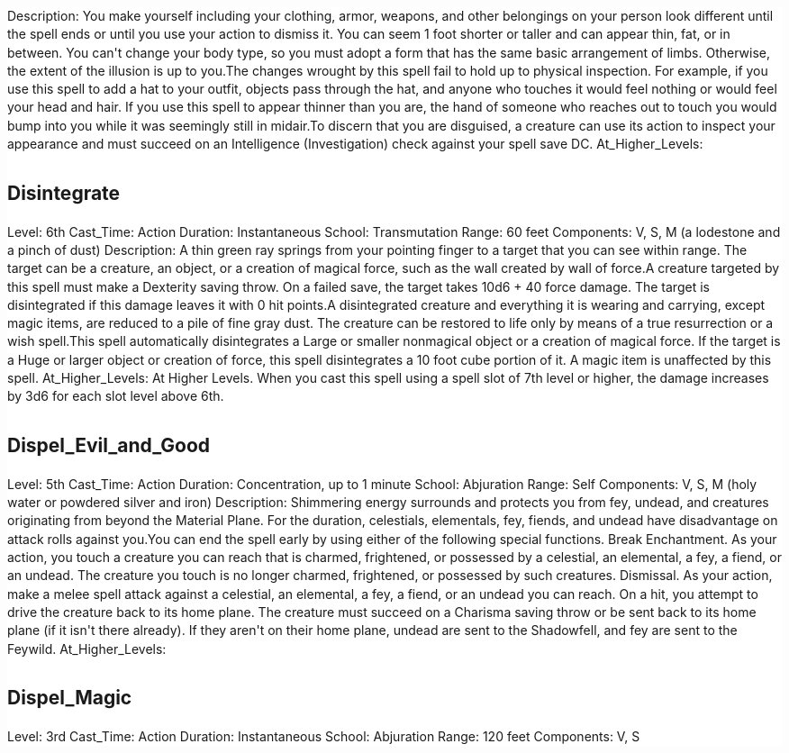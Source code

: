Description: You make yourself including your clothing, armor, weapons, and other belongings on your person look different until the spell ends or until you use your action to dismiss it. You can seem 1 foot shorter or taller and can appear thin, fat, or in between. You can't change your body type, so you must adopt a form that has the same basic arrangement of limbs. Otherwise, the extent of the illusion is up to you.The changes wrought by this spell fail to hold up to physical inspection. For example, if you use this spell to add a hat to your outfit, objects pass through the hat, and anyone who touches it would feel nothing or would feel your head and hair. If you use this spell to appear thinner than you are, the hand of someone who reaches out to touch you would bump into you while it was seemingly still in midair.To discern that you are disguised, a creature can use its action to inspect your appearance and must succeed on an Intelligence (Investigation) check against your spell save DC.
At_Higher_Levels: 
## Disintegrate
Level: 6th
Cast_Time: Action
Duration: Instantaneous
School: Transmutation
Range: 60 feet
Components: V, S, M (a lodestone and a pinch of dust)
Description: A thin green ray springs from your pointing finger to a target that you can see within range. The target can be a creature, an object, or a creation of magical force, such as the wall created by wall of force.A creature targeted by this spell must make a Dexterity saving throw. On a failed save, the target takes 10d6 + 40 force damage. The target is disintegrated if this damage leaves it with 0 hit points.A disintegrated creature and everything it is wearing and carrying, except magic items, are reduced to a pile of fine gray dust. The creature can be restored to life only by means of a true resurrection or a wish spell.This spell automatically disintegrates a Large or smaller nonmagical object or a creation of magical force. If the target is a Huge or larger object or creation of force, this spell disintegrates a 10 foot cube portion of it. A magic item is unaffected by this spell.
At_Higher_Levels:  At Higher Levels. When you cast this spell using a spell slot of 7th level or higher, the damage increases by 3d6 for each slot level above 6th.
## Dispel_Evil_and_Good
Level: 5th
Cast_Time: Action
Duration: Concentration, up to 1 minute
School: Abjuration
Range: Self
Components: V, S, M (holy water or powdered silver and iron)
Description: Shimmering energy surrounds and protects you from fey, undead, and creatures originating from beyond the Material Plane. For the duration, celestials, elementals, fey, fiends, and undead have disadvantage on attack rolls against you.You can end the spell early by using either of the following special functions. Break Enchantment. As your action, you touch a creature you can reach that is charmed, frightened, or possessed by a celestial, an elemental, a fey, a fiend, or an undead. The creature you touch is no longer charmed, frightened, or possessed by such creatures. Dismissal. As your action, make a melee spell attack against a celestial, an elemental, a fey, a fiend, or an undead you can reach. On a hit, you attempt to drive the creature back to its home plane. The creature must succeed on a Charisma saving throw or be sent back to its home plane (if it isn't there already). If they aren't on their home plane, undead are sent to the Shadowfell, and fey are sent to the Feywild.
At_Higher_Levels: 
## Dispel_Magic
Level: 3rd
Cast_Time: Action
Duration: Instantaneous
School: Abjuration
Range: 120 feet
Components: V, S
